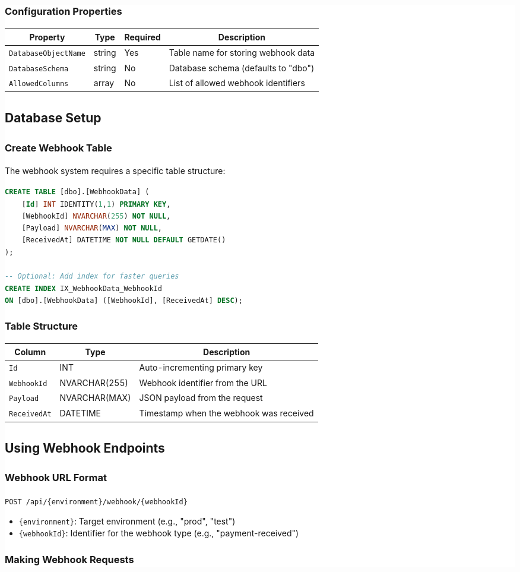### Configuration Properties

| Property | Type | Required | Description |
|----------|------|----------|-------------|
| `DatabaseObjectName` | string | Yes | Table name for storing webhook data |
| `DatabaseSchema` | string | No | Database schema (defaults to "dbo") |
| `AllowedColumns` | array | No | List of allowed webhook identifiers |

## Database Setup

### Create Webhook Table

The webhook system requires a specific table structure:

```sql
CREATE TABLE [dbo].[WebhookData] (
    [Id] INT IDENTITY(1,1) PRIMARY KEY,
    [WebhookId] NVARCHAR(255) NOT NULL,
    [Payload] NVARCHAR(MAX) NOT NULL,
    [ReceivedAt] DATETIME NOT NULL DEFAULT GETDATE()
);

-- Optional: Add index for faster queries
CREATE INDEX IX_WebhookData_WebhookId 
ON [dbo].[WebhookData] ([WebhookId], [ReceivedAt] DESC);
```

### Table Structure

| Column | Type | Description |
|--------|------|-------------|
| `Id` | INT | Auto-incrementing primary key |
| `WebhookId` | NVARCHAR(255) | Webhook identifier from the URL |
| `Payload` | NVARCHAR(MAX) | JSON payload from the request |
| `ReceivedAt` | DATETIME | Timestamp when the webhook was received |

## Using Webhook Endpoints

### Webhook URL Format

```
POST /api/{environment}/webhook/{webhookId}
```

- `{environment}`: Target environment (e.g., "prod", "test")
- `{webhookId}`: Identifier for the webhook type (e.g., "payment-received")

### Making Webhook Requests
